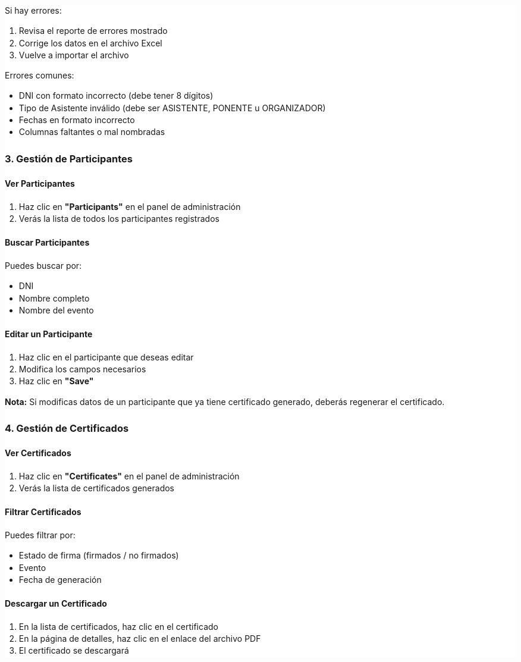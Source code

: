Si hay errores:

1. Revisa el reporte de errores mostrado
2. Corrige los datos en el archivo Excel
3. Vuelve a importar el archivo

Errores comunes:
- DNI con formato incorrecto (debe tener 8 dígitos)
- Tipo de Asistente inválido (debe ser ASISTENTE, PONENTE u ORGANIZADOR)
- Fechas en formato incorrecto
- Columnas faltantes o mal nombradas

### 3. Gestión de Participantes

#### Ver Participantes

1. Haz clic en **"Participants"** en el panel de administración
2. Verás la lista de todos los participantes registrados

#### Buscar Participantes

Puedes buscar por:
- DNI
- Nombre completo
- Nombre del evento

#### Editar un Participante

1. Haz clic en el participante que deseas editar
2. Modifica los campos necesarios
3. Haz clic en **"Save"**

**Nota:** Si modificas datos de un participante que ya tiene certificado generado, deberás regenerar el certificado.

### 4. Gestión de Certificados

#### Ver Certificados

1. Haz clic en **"Certificates"** en el panel de administración
2. Verás la lista de certificados generados

#### Filtrar Certificados

Puedes filtrar por:
- Estado de firma (firmados / no firmados)
- Evento
- Fecha de generación

#### Descargar un Certificado

1. En la lista de certificados, haz clic en el certificado
2. En la página de detalles, haz clic en el enlace del archivo PDF
3. El certificado se descargará
